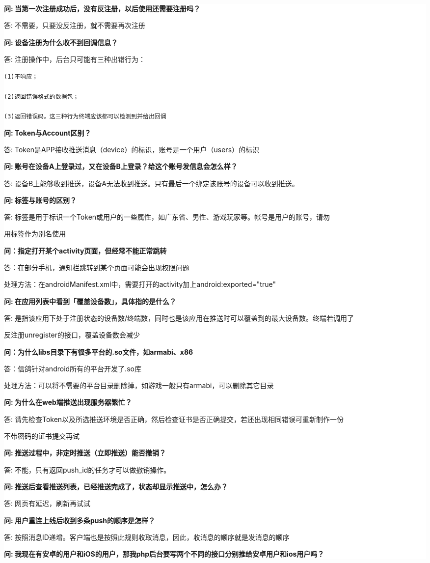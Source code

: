 **问: 当第一次注册成功后，没有反注册，以后使用还需要注册吗？**

答: 不需要，只要没反注册，就不需要再次注册

**问: 设备注册为什么收不到回调信息？**

答: 注册操作中，后台只可能有三种出错行为：

    (1)不响应；

    (2)返回错误格式的数据包；

    (3)返回错误码。这三种行为终端应该都可以检测到并给出回调

**问: Token与Account区别？**

答: Token是APP接收推送消息（device）的标识，账号是一个用户（users）的标识

**问: 账号在设备A上登录过，又在设备B上登录？给这个账号发信息会怎么样？**

答: 设备B上能够收到推送，设备A无法收到推送。只有最后一个绑定该账号的设备可以收到推送。

**问: 标签与账号的区别？**

答: 标签是用于标识一个Token或用户的一些属性，如广东省、男性、游戏玩家等。帐号是用户的账号，请勿

用标签作为别名使用

**问：指定打开某个activity页面，但经常不能正常跳转**

答：在部分手机，通知栏跳转到某个页面可能会出现权限问题

处理方法：在androidManifest.xml中，需要打开的activity加上android:exported=&quot;true&quot;

**问: 在应用列表中看到「覆盖设备数」，具体指的是什么？**

答: 是指该应用下处于注册状态的设备数/终端数，同时也是该应用在推送时可以覆盖到的最大设备数。终端若调用了

反注册unregister的接口，覆盖设备数会减少

**问：为什么libs目录下有很多平台的.so文件，如armabi、x86**

答：信鸽针对android所有的平台开发了.so库

处理方法：可以将不需要的平台目录删除掉，如游戏一般只有armabi，可以删除其它目录

**问: 为什么在web端推送出现服务器繁忙？**

答: 请先检查Token以及所选推送环境是否正确，然后检查证书是否正确提交，若还出现相同错误可重新制作一份

不带密码的证书提交再试

**问: 推送过程中，非定时推送（立即推送）能否撤销？**

答: 不能，只有返回push\_id的任务才可以做撤销操作。

**问: 推送后查看推送列表，已经推送完成了，状态却显示推送中，怎么办？**

答: 网页有延迟，刷新再试试

**问: 用户重连上线后收到多条push的顺序是怎样？**

答: 按照消息ID递增。客户端也是按照此规则收取消息，因此，收消息的顺序就是发消息的顺序

**问: 我现在有安卓的用户和iOS的用户，那我php后台要写两个不同的接口分别推给安卓用户和ios用户吗？**
